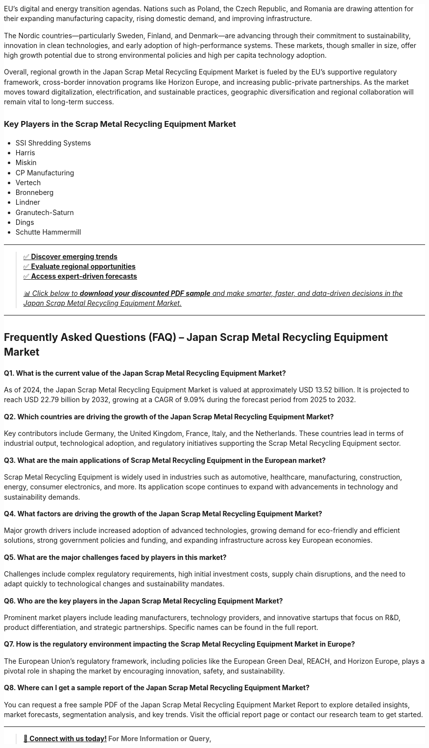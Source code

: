 EU&rsquo;s digital and energy transition agendas. Nations such as Poland, the Czech Republic, and Romania are drawing attention for their expanding manufacturing capacity, rising domestic demand, and improving infrastructure.</p><p>The Nordic countries&mdash;particularly Sweden, Finland, and Denmark&mdash;are advancing through their commitment to sustainability, innovation in clean technologies, and early adoption of high-performance systems. These markets, though smaller in size, offer high growth potential due to strong environmental policies and high per capita technology adoption.</p><p>Overall, regional growth in the Japan Scrap Metal Recycling Equipment Market is fueled by the EU&rsquo;s supportive regulatory framework, cross-border innovation programs like Horizon Europe, and increasing public-private partnerships. As the market moves toward digitalization, electrification, and sustainable practices, geographic diversification and regional collaboration will remain vital to long-term success.</p><p><h3>Key Players in the Scrap Metal Recycling Equipment Market </h3><ul><li>SSI Shredding Systems</li><li> Harris</li><li> Miskin</li><li> CP Manufacturing</li><li> Vertech</li><li> Bronneberg</li><li> Lindner</li><li> Granutech-Saturn</li><li> Dings</li><li> Schutte Hammermill</li></ul></p><hr /><blockquote><p><a href="https://www.marketresearchintellect.com/ask-for-discount/?rid=444591&amp;amp;utm_source=Github-JP&amp;amp;utm_medium=805">✅ <strong data-start="617" data-end="645">Discover emerging trends</strong></a><br data-start="645" data-end="648" /><a href="https://www.marketresearchintellect.com/ask-for-discount/?rid=444591&amp;amp;utm_source=Github-JP&amp;amp;utm_medium=805"> ✅ <strong data-start="650" data-end="685">Evaluate regional opportunities</strong></a><br data-start="685" data-end="688" /><a href="https://www.marketresearchintellect.com/ask-for-discount/?rid=444591&amp;amp;utm_source=Github-JP&amp;amp;utm_medium=805"> ✅ <strong data-start="690" data-end="724">Access expert-driven forecasts</strong></a></p><p class="" data-start="728" data-end="864"><em><a href="https://www.marketresearchintellect.com/ask-for-discount/?rid=444591&amp;amp;utm_source=Github-JP&amp;amp;utm_medium=805">📊 Click below to <strong data-start="746" data-end="785">download your discounted PDF sample</strong> and make smarter, faster, and data-driven decisions in the Japan Scrap Metal Recycling Equipment Market.</a></em></p></blockquote><hr /><h2>Frequently Asked Questions (FAQ) &ndash; Japan Scrap Metal Recycling Equipment Market</h2><p><strong>Q1. What is the current value of the Japan Scrap Metal Recycling Equipment Market?</strong></p><p>As of 2024, the Japan Scrap Metal Recycling Equipment Market is valued at approximately USD 13.52 billion. It is projected to reach USD 22.79 billion by 2032, growing at a CAGR of 9.09% during the forecast period from 2025 to 2032.</p><p><strong>Q2. Which countries are driving the growth of the Japan Scrap Metal Recycling Equipment Market?</strong></p><p>Key contributors include Germany, the United Kingdom, France, Italy, and the Netherlands. These countries lead in terms of industrial output, technological adoption, and regulatory initiatives supporting the Scrap Metal Recycling Equipment sector.</p><p><strong>Q3. What are the main applications of Scrap Metal Recycling Equipment in the European market?</strong></p><p>Scrap Metal Recycling Equipment is widely used in industries such as automotive, healthcare, manufacturing, construction, energy, consumer electronics, and more. Its application scope continues to expand with advancements in technology and sustainability demands.</p><p><strong>Q4. What factors are driving the growth of the Japan Scrap Metal Recycling Equipment Market?</strong></p><p>Major growth drivers include increased adoption of advanced technologies, growing demand for eco-friendly and efficient solutions, strong government policies and funding, and expanding infrastructure across key European economies.</p><p><strong>Q5. What are the major challenges faced by players in this market?</strong></p><p>Challenges include complex regulatory requirements, high initial investment costs, supply chain disruptions, and the need to adapt quickly to technological changes and sustainability mandates.</p><p><strong>Q6. Who are the key players in the Japan Scrap Metal Recycling Equipment Market?</strong></p><p>Prominent market players include leading manufacturers, technology providers, and innovative startups that focus on R&amp;D, product differentiation, and strategic partnerships. Specific names can be found in the full report.</p><p><strong>Q7. How is the regulatory environment impacting the Scrap Metal Recycling Equipment Market in Europe?</strong></p><p>The European Union&rsquo;s regulatory framework, including policies like the European Green Deal, REACH, and Horizon Europe, plays a pivotal role in shaping the market by encouraging innovation, safety, and sustainability.</p><p><strong>Q8. Where can I get a sample report of the Japan Scrap Metal Recycling Equipment Market?</strong></p><p>You can request a free sample PDF of the Japan Scrap Metal Recycling Equipment Market Report to explore detailed insights, market forecasts, segmentation analysis, and key trends. Visit the official report page or contact our research team to get started.</p><hr /><blockquote><p><span class="font-[700]"><strong><a href="https://www.marketresearchintellect.com/product/global-scrap-metal-recycling-equipment-market-size-and-forecast/?utm_source=Linkedin&utm_medium=805">📩 Connect with us today!</a> For More Information or Query,